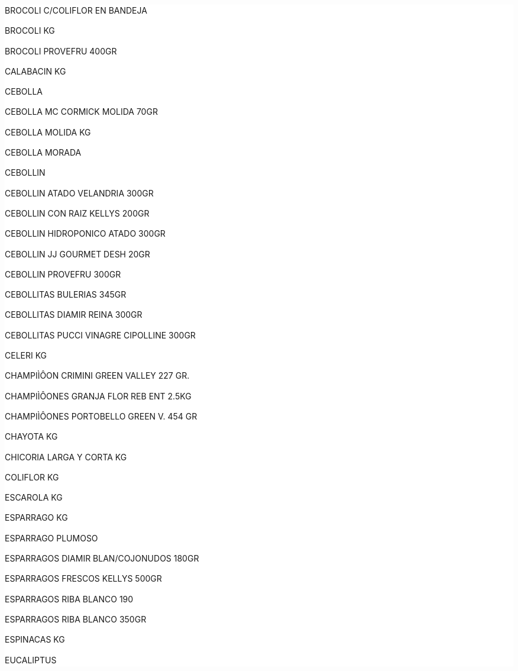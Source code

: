 BROCOLI C/COLIFLOR EN BANDEJA

BROCOLI KG

BROCOLI PROVEFRU 400GR

CALABACIN KG

CEBOLLA

CEBOLLA MC CORMICK MOLIDA 70GR

CEBOLLA MOLIDA KG

CEBOLLA MORADA

CEBOLLIN

CEBOLLIN ATADO VELANDRIA 300GR

CEBOLLIN CON RAIZ KELLYS 200GR

CEBOLLIN HIDROPONICO ATADO 300GR

CEBOLLIN JJ GOURMET DESH 20GR

CEBOLLIN PROVEFRU 300GR

CEBOLLITAS BULERIAS 345GR

CEBOLLITAS DIAMIR REINA 300GR

CEBOLLITAS PUCCI VINAGRE CIPOLLINE 300GR

CELERI KG

CHAMPIÌÔON CRIMINI GREEN VALLEY 227 GR.

CHAMPIÌÔONES GRANJA FLOR REB ENT 2.5KG

CHAMPIÌÔONES PORTOBELLO GREEN V. 454 GR

CHAYOTA KG

CHICORIA LARGA Y CORTA KG

COLIFLOR KG

ESCAROLA KG

ESPARRAGO KG

ESPARRAGO PLUMOSO

ESPARRAGOS DIAMIR BLAN/COJONUDOS 180GR

ESPARRAGOS FRESCOS KELLYS 500GR

ESPARRAGOS RIBA BLANCO 190

ESPARRAGOS RIBA BLANCO 350GR

ESPINACAS KG

EUCALIPTUS
